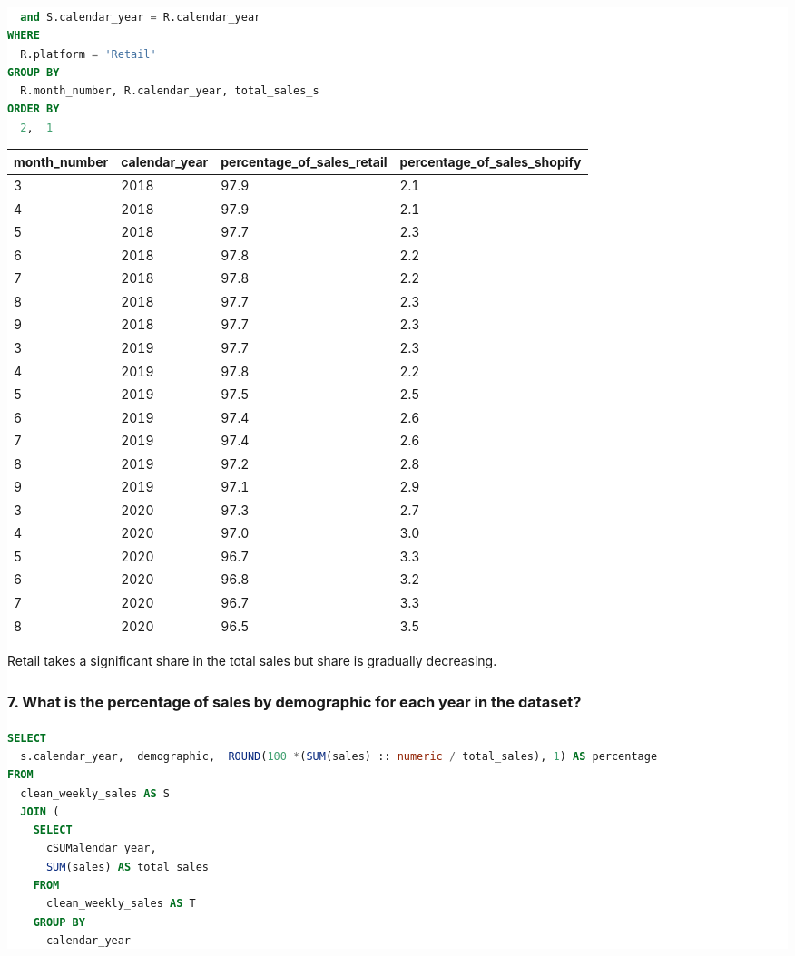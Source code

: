 ```sql
  and S.calendar_year = R.calendar_year
WHERE
  R.platform = 'Retail'
GROUP BY
  R.month_number, R.calendar_year, total_sales_s
ORDER BY
  2,  1
```

| month_number | calendar_year | percentage_of_sales_retail | percentage_of_sales_shopify  |
|--------------|---------------|----------------------------|------------------------------|
| 3            | 2018          | 97.9                       | 2.1                          |
| 4            | 2018          | 97.9                       | 2.1                          |
| 5            | 2018          | 97.7                       | 2.3                          |
| 6            | 2018          | 97.8                       | 2.2                          |
| 7            | 2018          | 97.8                       | 2.2                          |
| 8            | 2018          | 97.7                       | 2.3                          |
| 9            | 2018          | 97.7                       | 2.3                          |
| 3            | 2019          | 97.7                       | 2.3                          |
| 4            | 2019          | 97.8                       | 2.2                          |
| 5            | 2019          | 97.5                       | 2.5                          |
| 6            | 2019          | 97.4                       | 2.6                          |
| 7            | 2019          | 97.4                       | 2.6                          |
| 8            | 2019          | 97.2                       | 2.8                          |
| 9            | 2019          | 97.1                       | 2.9                          |
| 3            | 2020          | 97.3                       | 2.7                          |
| 4            | 2020          | 97.0                       | 3.0                          |
| 5            | 2020          | 96.7                       | 3.3                          |
| 6            | 2020          | 96.8                       | 3.2                          |
| 7            | 2020          | 96.7                       | 3.3                          |
| 8            | 2020          | 96.5                       | 3.5                          |

Retail takes a significant share in the total sales but share is gradually decreasing.

### 7. What is the percentage of sales by demographic for each year in the dataset?
```sql
SELECT
  s.calendar_year,  demographic,  ROUND(100 *(SUM(sales) :: numeric / total_sales), 1) AS percentage
FROM
  clean_weekly_sales AS S
  JOIN (
    SELECT
      cSUMalendar_year,
      SUM(sales) AS total_sales
    FROM
      clean_weekly_sales AS T
    GROUP BY
      calendar_year
```